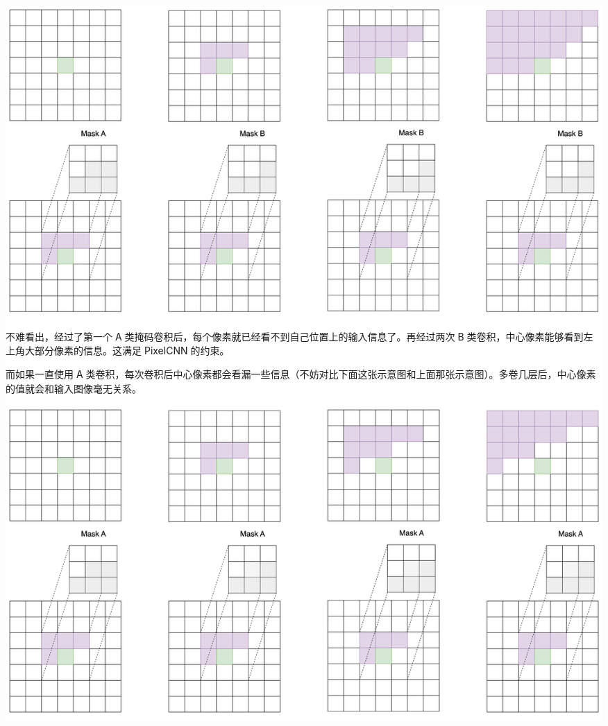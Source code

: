 ![](PixelCNN/4.png)

不难看出，经过了第一个 A 类掩码卷积后，每个像素就已经看不到自己位置上的输入信息了。再经过两次 B 类卷积，中心像素能够看到左上角大部分像素的信息。这满足 PixelCNN 的约束。

而如果一直使用 A 类卷积，每次卷积后中心像素都会看漏一些信息（不妨对比下面这张示意图和上面那张示意图）。多卷几层后，中心像素的值就会和输入图像毫无关系。

![](PixelCNN/5.png)

